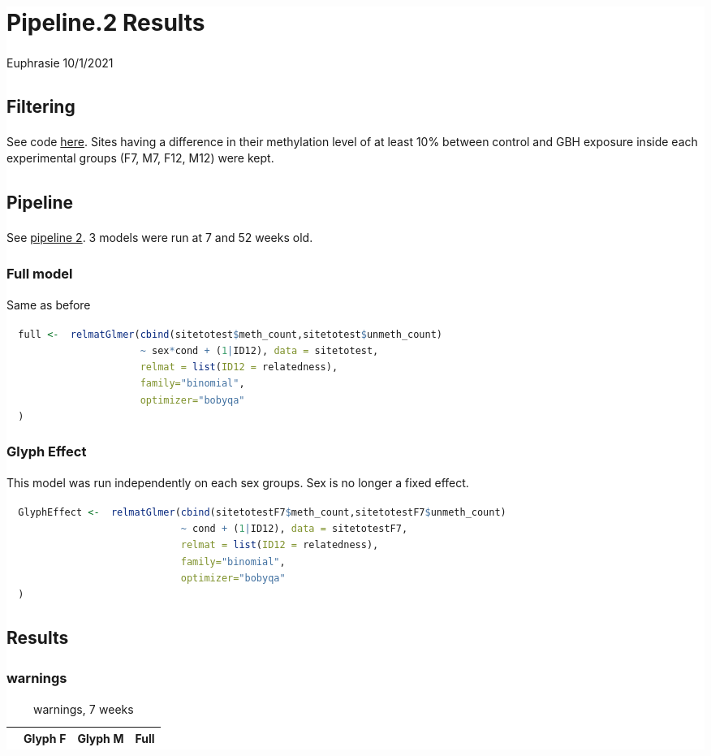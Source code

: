 Pipeline.2 Results
================
Euphrasie
10/1/2021

## Filtering

See code [here](./script/09filtering.R). Sites having a difference in
their methylation level of at least 10% between control and GBH exposure
inside each experimental groups (F7, M7, F12, M12) were kept.

## Pipeline

See [pipeline 2](./script/pipeline2.R). 3 models were run at 7 and 52
weeks old.

### Full model

Same as before

``` r
  full <-  relmatGlmer(cbind(sitetotest$meth_count,sitetotest$unmeth_count) 
                       ~ sex*cond + (1|ID12), data = sitetotest, 
                       relmat = list(ID12 = relatedness), 
                       family="binomial",
                       optimizer="bobyqa"
  )
```

### Glyph Effect

This model was run independently on each sex groups. Sex is no longer a
fixed effect.

``` r
  GlyphEffect <-  relmatGlmer(cbind(sitetotestF7$meth_count,sitetotestF7$unmeth_count) 
                              ~ cond + (1|ID12), data = sitetotestF7,
                              relmat = list(ID12 = relatedness),
                              family="binomial",
                              optimizer="bobyqa"
  )
```

## Results

### warnings

<table>
<caption>
warnings, 7 weeks
</caption>
<thead>
<tr>
<th style="text-align:left;">
</th>
<th style="text-align:right;">
Glyph F
</th>
<th style="text-align:right;">
Glyph M
</th>
<th style="text-align:right;">
Full
</th>
</tr>